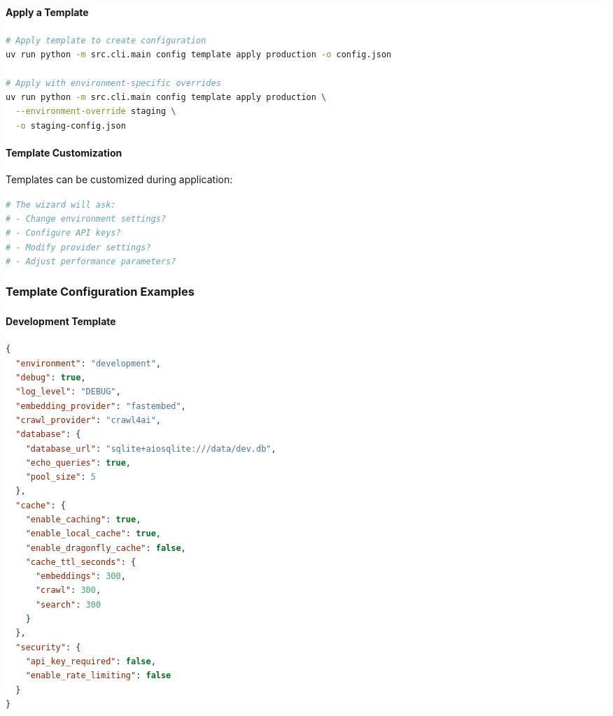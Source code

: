 #### Apply a Template

```bash
# Apply template to create configuration
uv run python -m src.cli.main config template apply production -o config.json

# Apply with environment-specific overrides
uv run python -m src.cli.main config template apply production \
  --environment-override staging \
  -o staging-config.json
```

#### Template Customization

Templates can be customized during application:

```bash
# The wizard will ask:
# - Change environment settings?
# - Configure API keys?
# - Modify provider settings?
# - Adjust performance parameters?
```

### Template Configuration Examples

#### Development Template

```json
{
  "environment": "development",
  "debug": true,
  "log_level": "DEBUG",
  "embedding_provider": "fastembed",
  "crawl_provider": "crawl4ai",
  "database": {
    "database_url": "sqlite+aiosqlite:///data/dev.db",
    "echo_queries": true,
    "pool_size": 5
  },
  "cache": {
    "enable_caching": true,
    "enable_local_cache": true,
    "enable_dragonfly_cache": false,
    "cache_ttl_seconds": {
      "embeddings": 300,
      "crawl": 300,
      "search": 300
    }
  },
  "security": {
    "api_key_required": false,
    "enable_rate_limiting": false
  }
}
```
